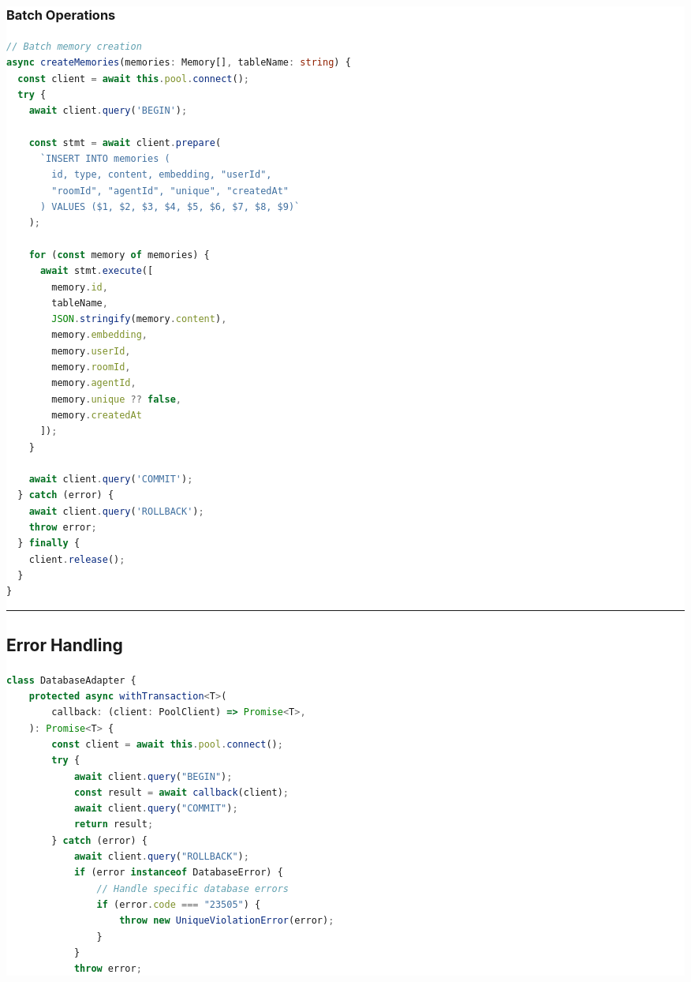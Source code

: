### Batch Operations

```typescript
// Batch memory creation
async createMemories(memories: Memory[], tableName: string) {
  const client = await this.pool.connect();
  try {
    await client.query('BEGIN');

    const stmt = await client.prepare(
      `INSERT INTO memories (
        id, type, content, embedding, "userId",
        "roomId", "agentId", "unique", "createdAt"
      ) VALUES ($1, $2, $3, $4, $5, $6, $7, $8, $9)`
    );

    for (const memory of memories) {
      await stmt.execute([
        memory.id,
        tableName,
        JSON.stringify(memory.content),
        memory.embedding,
        memory.userId,
        memory.roomId,
        memory.agentId,
        memory.unique ?? false,
        memory.createdAt
      ]);
    }

    await client.query('COMMIT');
  } catch (error) {
    await client.query('ROLLBACK');
    throw error;
  } finally {
    client.release();
  }
}
```

---

## Error Handling

```typescript
class DatabaseAdapter {
    protected async withTransaction<T>(
        callback: (client: PoolClient) => Promise<T>,
    ): Promise<T> {
        const client = await this.pool.connect();
        try {
            await client.query("BEGIN");
            const result = await callback(client);
            await client.query("COMMIT");
            return result;
        } catch (error) {
            await client.query("ROLLBACK");
            if (error instanceof DatabaseError) {
                // Handle specific database errors
                if (error.code === "23505") {
                    throw new UniqueViolationError(error);
                }
            }
            throw error;
```
